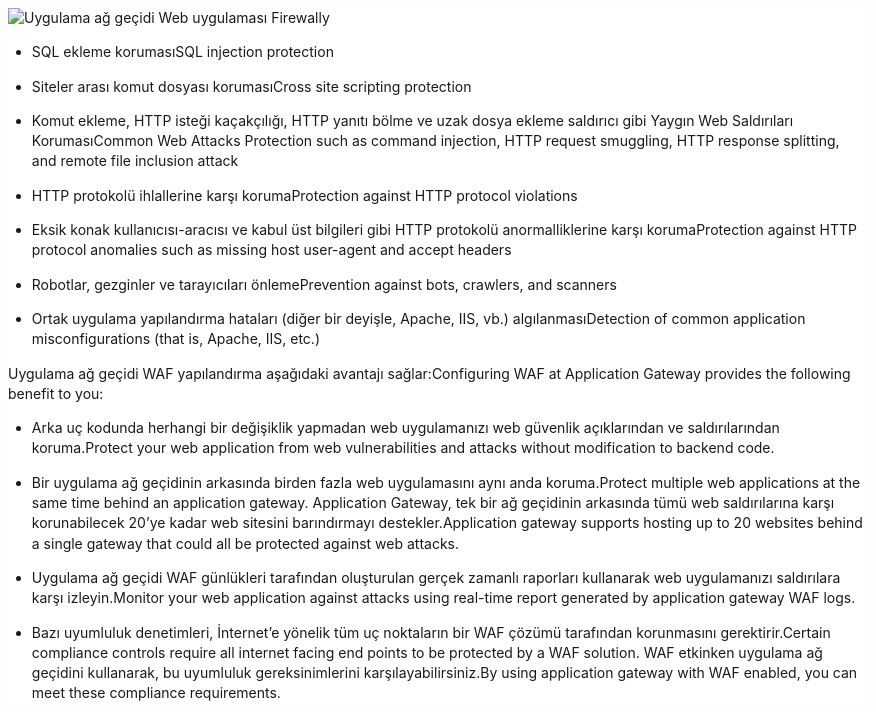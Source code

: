 ![Uygulama ağ geçidi Web uygulaması Firewally](./media/azure-threat-detection/azure-threat-detection-fig13.png)

-   <span data-ttu-id="23a20-315">SQL ekleme koruması</span><span class="sxs-lookup"><span data-stu-id="23a20-315">SQL injection protection</span></span>

-   <span data-ttu-id="23a20-316">Siteler arası komut dosyası koruması</span><span class="sxs-lookup"><span data-stu-id="23a20-316">Cross site scripting protection</span></span>

-   <span data-ttu-id="23a20-317">Komut ekleme, HTTP isteği kaçakçılığı, HTTP yanıtı bölme ve uzak dosya ekleme saldırıcı gibi Yaygın Web Saldırıları Koruması</span><span class="sxs-lookup"><span data-stu-id="23a20-317">Common Web Attacks Protection such as command injection, HTTP request smuggling, HTTP response splitting, and remote file inclusion attack</span></span>

-   <span data-ttu-id="23a20-318">HTTP protokolü ihlallerine karşı koruma</span><span class="sxs-lookup"><span data-stu-id="23a20-318">Protection against HTTP protocol violations</span></span>

-   <span data-ttu-id="23a20-319">Eksik konak kullanıcısı-aracısı ve kabul üst bilgileri gibi HTTP protokolü anormalliklerine karşı koruma</span><span class="sxs-lookup"><span data-stu-id="23a20-319">Protection against HTTP protocol anomalies such as missing host user-agent and accept headers</span></span>

-   <span data-ttu-id="23a20-320">Robotlar, gezginler ve tarayıcıları önleme</span><span class="sxs-lookup"><span data-stu-id="23a20-320">Prevention against bots, crawlers, and scanners</span></span>

-   <span data-ttu-id="23a20-321">Ortak uygulama yapılandırma hataları (diğer bir deyişle, Apache, IIS, vb.) algılanması</span><span class="sxs-lookup"><span data-stu-id="23a20-321">Detection of common application misconfigurations (that is, Apache, IIS, etc.)</span></span>

<span data-ttu-id="23a20-322">Uygulama ağ geçidi WAF yapılandırma aşağıdaki avantajı sağlar:</span><span class="sxs-lookup"><span data-stu-id="23a20-322">Configuring WAF at Application Gateway provides the following benefit to you:</span></span>

-   <span data-ttu-id="23a20-323">Arka uç kodunda herhangi bir değişiklik yapmadan web uygulamanızı web güvenlik açıklarından ve saldırılarından koruma.</span><span class="sxs-lookup"><span data-stu-id="23a20-323">Protect your web application from web vulnerabilities and attacks without modification to backend code.</span></span>

-   <span data-ttu-id="23a20-324">Bir uygulama ağ geçidinin arkasında birden fazla web uygulamasını aynı anda koruma.</span><span class="sxs-lookup"><span data-stu-id="23a20-324">Protect multiple web applications at the same time behind an application gateway.</span></span> <span data-ttu-id="23a20-325">Application Gateway, tek bir ağ geçidinin arkasında tümü web saldırılarına karşı korunabilecek 20’ye kadar web sitesini barındırmayı destekler.</span><span class="sxs-lookup"><span data-stu-id="23a20-325">Application gateway supports hosting up to 20 websites behind a single gateway that could all be protected against web attacks.</span></span>

-   <span data-ttu-id="23a20-326">Uygulama ağ geçidi WAF günlükleri tarafından oluşturulan gerçek zamanlı raporları kullanarak web uygulamanızı saldırılara karşı izleyin.</span><span class="sxs-lookup"><span data-stu-id="23a20-326">Monitor your web application against attacks using real-time report generated by application gateway WAF logs.</span></span>

-   <span data-ttu-id="23a20-327">Bazı uyumluluk denetimleri, İnternet’e yönelik tüm uç noktaların bir WAF çözümü tarafından korunmasını gerektirir.</span><span class="sxs-lookup"><span data-stu-id="23a20-327">Certain compliance controls require all internet facing end points to be protected by a WAF solution.</span></span> <span data-ttu-id="23a20-328">WAF etkinken uygulama ağ geçidini kullanarak, bu uyumluluk gereksinimlerini karşılayabilirsiniz.</span><span class="sxs-lookup"><span data-stu-id="23a20-328">By using application gateway with WAF enabled, you can meet these compliance requirements.</span></span>
